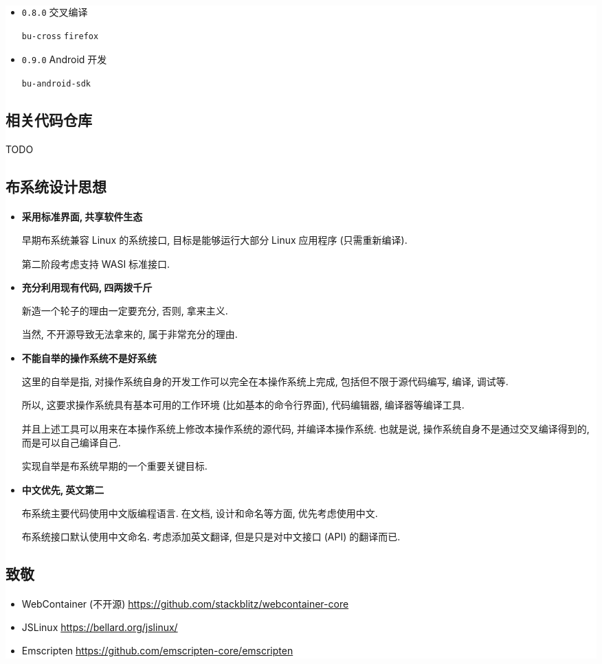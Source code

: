 + `0.8.0` 交叉编译

  `bu-cross` `firefox`

+ `0.9.0` Android 开发

  `bu-android-sdk`


## 相关代码仓库

TODO


## 布系统设计思想

+ **采用标准界面, 共享软件生态**

  早期布系统兼容 Linux 的系统接口, 目标是能够运行大部分 Linux 应用程序 (只需重新编译).

  第二阶段考虑支持 WASI 标准接口.

+ **充分利用现有代码, 四两拨千斤**

  新造一个轮子的理由一定要充分, 否则, 拿来主义.

  当然, 不开源导致无法拿来的, 属于非常充分的理由.

+ **不能自举的操作系统不是好系统**

  这里的自举是指, 对操作系统自身的开发工作可以完全在本操作系统上完成,
  包括但不限于源代码编写, 编译, 调试等.

  所以, 这要求操作系统具有基本可用的工作环境 (比如基本的命令行界面),
  代码编辑器, 编译器等编译工具.

  并且上述工具可以用来在本操作系统上修改本操作系统的源代码,
  并编译本操作系统.
  也就是说, 操作系统自身不是通过交叉编译得到的, 而是可以自己编译自己.

  实现自举是布系统早期的一个重要关键目标.

+ **中文优先, 英文第二**

  布系统主要代码使用中文版编程语言.
  在文档, 设计和命名等方面, 优先考虑使用中文.

  布系统接口默认使用中文命名.
  考虑添加英文翻译, 但是只是对中文接口 (API) 的翻译而已.


## 致敬

+ WebContainer (不开源)
  <https://github.com/stackblitz/webcontainer-core>

+ JSLinux
  <https://bellard.org/jslinux/>

+ Emscripten
  <https://github.com/emscripten-core/emscripten>
